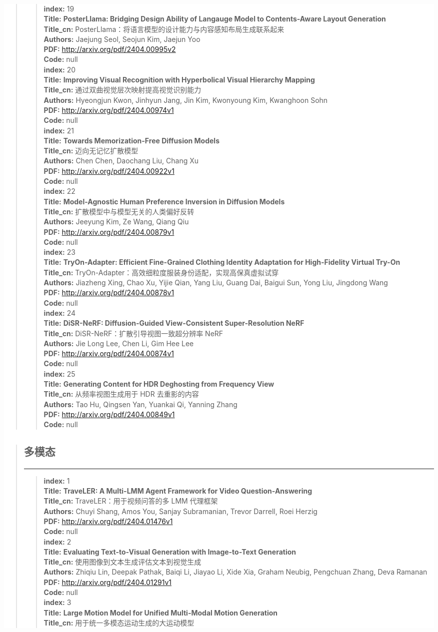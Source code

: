>>**index:** 19<br />
**Title:** **PosterLlama: Bridging Design Ability of Langauge Model to Contents-Aware Layout Generation**<br />
**Title_cn:** PosterLlama：将语言模型的设计能力与内容感知布局生成联系起来<br />
**Authors:** Jaejung Seol, Seojun Kim, Jaejun Yoo<br />
**PDF:** <http://arxiv.org/pdf/2404.00995v2><br />
**Code:** null<br />
>>**index:** 20<br />
**Title:** **Improving Visual Recognition with Hyperbolical Visual Hierarchy Mapping**<br />
**Title_cn:** 通过双曲视觉层次映射提高视觉识别能力<br />
**Authors:** Hyeongjun Kwon, Jinhyun Jang, Jin Kim, Kwonyoung Kim, Kwanghoon Sohn<br />
**PDF:** <http://arxiv.org/pdf/2404.00974v1><br />
**Code:** null<br />
>>**index:** 21<br />
**Title:** **Towards Memorization-Free Diffusion Models**<br />
**Title_cn:** 迈向无记忆扩散模型<br />
**Authors:** Chen Chen, Daochang Liu, Chang Xu<br />
**PDF:** <http://arxiv.org/pdf/2404.00922v1><br />
**Code:** null<br />
>>**index:** 22<br />
**Title:** **Model-Agnostic Human Preference Inversion in Diffusion Models**<br />
**Title_cn:** 扩散模型中与模型无关的人类偏好反转<br />
**Authors:** Jeeyung Kim, Ze Wang, Qiang Qiu<br />
**PDF:** <http://arxiv.org/pdf/2404.00879v1><br />
**Code:** null<br />
>>**index:** 23<br />
**Title:** **TryOn-Adapter: Efficient Fine-Grained Clothing Identity Adaptation for High-Fidelity Virtual Try-On**<br />
**Title_cn:** TryOn-Adapter：高效细粒度服装身份适配，实现高保真虚拟试穿<br />
**Authors:** Jiazheng Xing, Chao Xu, Yijie Qian, Yang Liu, Guang Dai, Baigui Sun, Yong Liu, Jingdong Wang<br />
**PDF:** <http://arxiv.org/pdf/2404.00878v1><br />
**Code:** null<br />
>>**index:** 24<br />
**Title:** **DiSR-NeRF: Diffusion-Guided View-Consistent Super-Resolution NeRF**<br />
**Title_cn:** DiSR-NeRF：扩散引导视图一致超分辨率 NeRF<br />
**Authors:** Jie Long Lee, Chen Li, Gim Hee Lee<br />
**PDF:** <http://arxiv.org/pdf/2404.00874v1><br />
**Code:** null<br />
>>**index:** 25<br />
**Title:** **Generating Content for HDR Deghosting from Frequency View**<br />
**Title_cn:** 从频率视图生成用于 HDR 去重影的内容<br />
**Authors:** Tao Hu, Qingsen Yan, Yuankai Qi, Yanning Zhang<br />
**PDF:** <http://arxiv.org/pdf/2404.00849v1><br />
**Code:** null<br />

>## **多模态**
>---
>>**index:** 1<br />
**Title:** **TraveLER: A Multi-LMM Agent Framework for Video Question-Answering**<br />
**Title_cn:** TraveLER：用于视频问答的多 LMM 代理框架<br />
**Authors:** Chuyi Shang, Amos You, Sanjay Subramanian, Trevor Darrell, Roei Herzig<br />
**PDF:** <http://arxiv.org/pdf/2404.01476v1><br />
**Code:** null<br />
>>**index:** 2<br />
**Title:** **Evaluating Text-to-Visual Generation with Image-to-Text Generation**<br />
**Title_cn:** 使用图像到文本生成评估文本到视觉生成<br />
**Authors:** Zhiqiu Lin, Deepak Pathak, Baiqi Li, Jiayao Li, Xide Xia, Graham Neubig, Pengchuan Zhang, Deva Ramanan<br />
**PDF:** <http://arxiv.org/pdf/2404.01291v1><br />
**Code:** null<br />
>>**index:** 3<br />
**Title:** **Large Motion Model for Unified Multi-Modal Motion Generation**<br />
**Title_cn:** 用于统一多模态运动生成的大运动模型<br />
